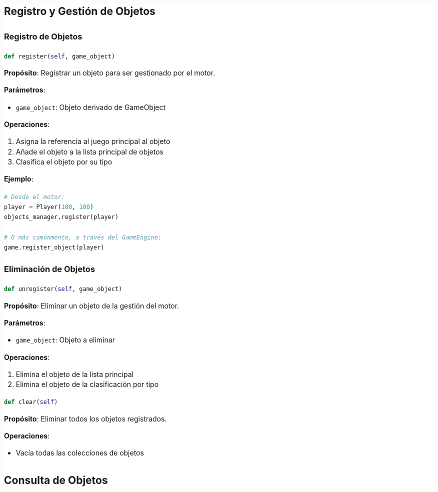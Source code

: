 ## Registro y Gestión de Objetos

### Registro de Objetos

```python
def register(self, game_object)
```

**Propósito**: Registrar un objeto para ser gestionado por el motor.

**Parámetros**:

- `game_object`: Objeto derivado de GameObject

**Operaciones**:

1. Asigna la referencia al juego principal al objeto
2. Añade el objeto a la lista principal de objetos
3. Clasifica el objeto por su tipo

**Ejemplo**:

```python
# Desde el motor:
player = Player(100, 100)
objects_manager.register(player)

# O más comúnmente, a través del GameEngine:
game.register_object(player)
```

### Eliminación de Objetos

```python
def unregister(self, game_object)
```

**Propósito**: Eliminar un objeto de la gestión del motor.

**Parámetros**:

- `game_object`: Objeto a eliminar

**Operaciones**:

1. Elimina el objeto de la lista principal
2. Elimina el objeto de la clasificación por tipo

```python
def clear(self)
```

**Propósito**: Eliminar todos los objetos registrados.

**Operaciones**:

- Vacía todas las colecciones de objetos

## Consulta de Objetos
